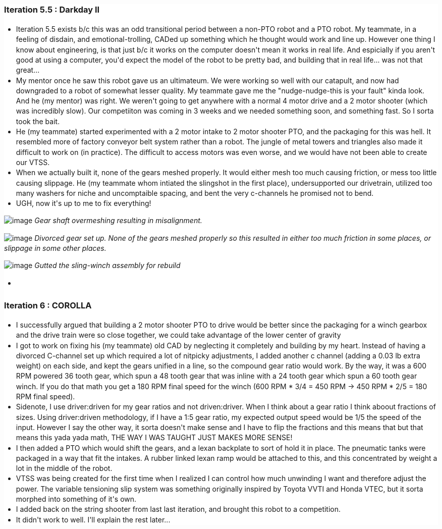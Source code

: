 ### Iteration 5.5 : Darkday II

- Iteration 5.5 exists b/c this was an odd transitional period between a non-PTO robot and a PTO robot. My teammate, in a feeling of disdain, and emotional-trolling, CADed up something which he thought would work and line up. However one thing I know about engineering, is that just b/c it works on the computer doesn't mean it works in real life. And espicially if you aren't good at using a computer, you'd expect the model of the robot to be pretty bad, and building that in real life... was not that great...
- My mentor once he saw this robot gave us an ultimateum. We were working so well with our catapult, and now had downgraded to a robot of somewhat lesser quality. My teammate gave me the "nudge-nudge-this is your fault" kinda look. And he (my mentor) was right. We weren't going to get anywhere with a normal 4 motor drive and a 2 motor shooter (which was incredibly slow). Our competiiton was coming in 3 weeks and we needed something soon, and something fast. So I sorta took the bait.
- He (my teammate) started experimented with a 2 motor intake to 2 motor shooter PTO, and the packaging for this was hell. It resembled more of factory conveyor belt system rather than a robot. The jungle of metal towers and triangles also made it difficult to work on (in practice). The difficult to access motors was even worse, and we would have not been able to create our VTSS.
- When we actually built it, none of the gears meshed properly. It would either mesh too much causing friction, or mess too little causing slippage. He (my teammate whom intiated the slingshot in the first place), undersupported our drivetrain, utilized too many washers for niche and uncomptaible spacing, and bent the very c-channels he promised not to bend.
- UGH, now it's up to me to fix everything!

![image](https://github.com/user-attachments/assets/70e5321d-74c8-4377-b10f-d3e71b0697d4)
*Gear shaft overmeshing resulting in misalignment.*

![image](https://github.com/user-attachments/assets/5a64b58b-7a55-48e6-8e96-8cb9af0d8729)
*Divorced gear set up. None of the gears meshed properly so this resulted in either too much friction in some places, or slippage in some other places.*

![image](https://github.com/user-attachments/assets/60955822-a5ef-4683-80b7-180deff29fa5)
*Gutted the sling-winch assembly for rebuild*

- 

### Iteration 6 : COROLLA

- I successfully argued that building a 2 motor shooter PTO to drive would be better since the packaging for a winch gearbox and the drive train were so close together, we could take advantage of the lower center of gravity
- I got to work on fixing his (my teammate) old CAD by neglecting it completely and building by my heart. Instead of having a divorced C-channel set up which required a lot of nitpicky adjustments, I added another c channel (adding a 0.03 lb extra weight) on each side, and kept the gears unified in a line, so the compound gear ratio would work. By the way, it was a 600 RPM powered 36 tooth gear, which spun a 48 tooth gear that was inline with a 24 tooth gear which spun a 60 tooth gear winch. If you do that math you get a 180 RPM final speed for the winch (600 RPM * 3/4  = 450 RPM -> 450 RPM * 2/5 = 180 RPM final speed).
- Sidenote, I use driver:driven for my gear ratios and not driven:driver. When I think about a gear ratio I think aboout fractions of sizes. Using driver:driven methodology, if I have a 1:5 gear ratio, my expected output speed would be 1/5 the speed of the input. However I say the other way, it sorta doesn't make sense and I have to flip the fractions and this means that but that means this yada yada math, THE WAY I WAS TAUGHT JUST MAKES MORE SENSE!
- I then added a PTO which would shift the gears, and a lexan backplate to sort of hold it in place. The pneumatic tanks were packaged in a way that fit the intakes. A rubber linked lexan ramp would be attached to this, and this concentrated by weight a lot in the middle of the robot.
- VTSS was being created for the first time when I realized I can control how much unwinding I want and therefore adjust the power. The variable tensioning slip system was something originally inspired by Toyota VVTI and Honda VTEC, but it sorta morphed into something of it's own.
- I added back on the string shooter from last last iteration, and brought this robot to a competition.
- It didn't work to well. I'll explain the rest later...
